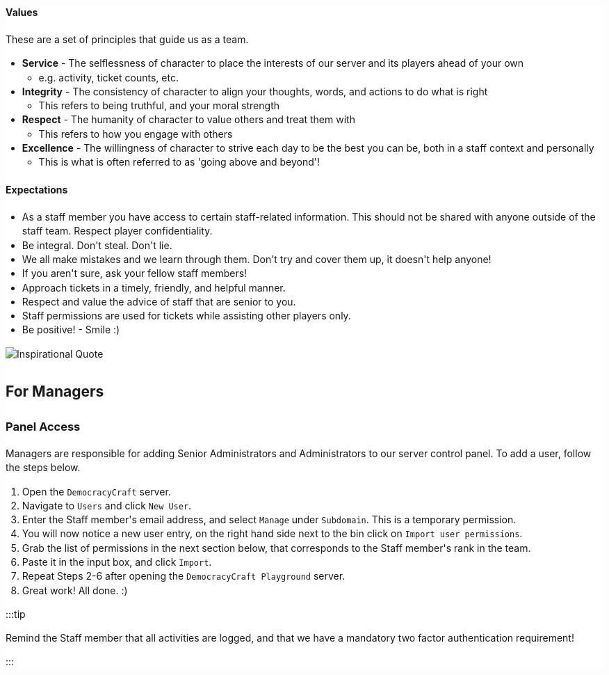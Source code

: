 #### Values
These are a set of principles that guide us as a team.
- **Service** - The selflessness of character to place the interests of our server and its players ahead of your own
  - e.g. activity, ticket counts, etc.
- **Integrity** - The consistency of character to align your thoughts, words, and actions to do what is right 
  - This refers to being truthful, and your moral strength
- **Respect** - The humanity of character to value others and treat them with 
  - This refers to how you engage with others
- **Excellence** - The willingness of character to strive each day to be the best you can be, both in a staff context and personally 
  - This is what is often referred to as 'going above and beyond'!

#### Expectations
- As a staff member you have access to certain staff-related information. This should not be shared with anyone outside of the staff team. Respect player confidentiality.
- Be integral. Don't steal. Don't lie.
- We all make mistakes and we learn through them. Don't try and cover them up, it doesn't help anyone!
- If you aren't sure, ask your fellow staff members!
- Approach tickets in a timely, friendly, and helpful manner.
- Respect and value the advice of staff that are senior to you.
- Staff permissions are used for tickets while assisting other players only.
- Be positive! - Smile :) 

![Inspirational Quote](/img/staffing/richard_branson_quote.png)

## For Managers

### Panel Access
Managers are responsible for adding Senior Administrators and Administrators to our server control panel. To add a user, follow the steps below.
1. Open the ``DemocracyCraft`` server.
2. Navigate to ``Users`` and click ``New User``.
3. Enter the Staff member's email address, and select ``Manage`` under ``Subdomain``. This is a temporary permission.
4. You will now notice a new user entry, on the right hand side next to the bin click on ``Import user permissions``. 
5. Grab the list of permissions in the next section below, that corresponds to the Staff member's rank in the team.
6. Paste it in the input box, and click ``Import``.
7. Repeat Steps 2-6 after opening the ``DemocracyCraft Playground`` server.
8. Great work! All done. :)

:::tip

Remind the Staff member that all activities are logged, and that we have a mandatory two factor authentication requirement!

:::
